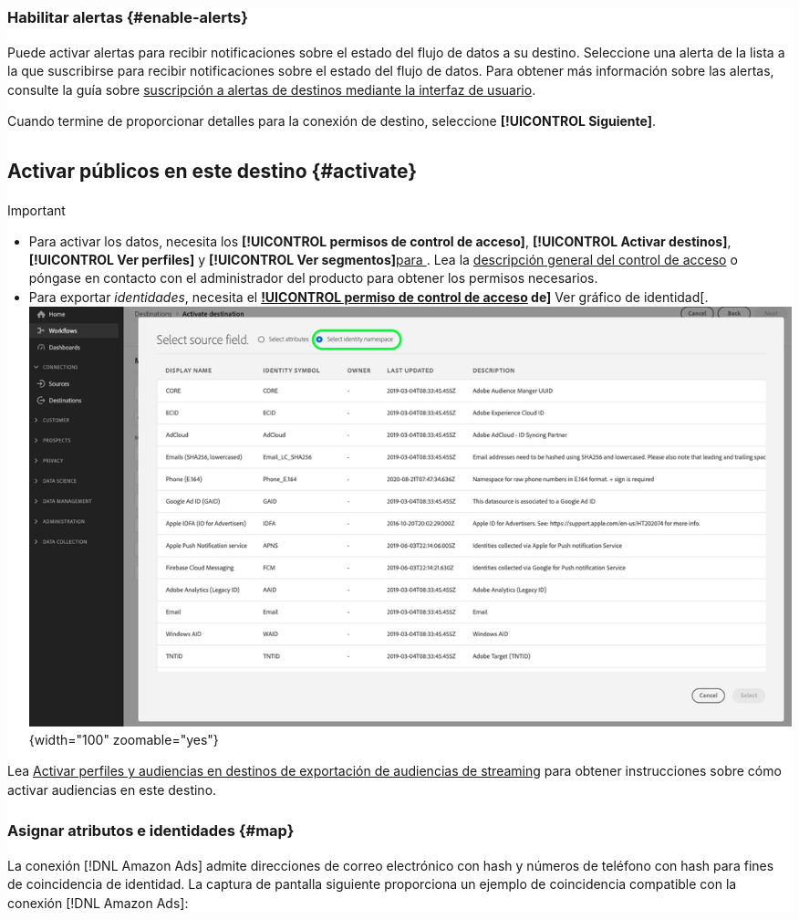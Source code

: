 ### Habilitar alertas {#enable-alerts}

Puede activar alertas para recibir notificaciones sobre el estado del flujo de datos a su destino. Seleccione una alerta de la lista a la que suscribirse para recibir notificaciones sobre el estado del flujo de datos. Para obtener más información sobre las alertas, consulte la guía sobre [suscripción a alertas de destinos mediante la interfaz de usuario](../../ui/alerts.md).

Cuando termine de proporcionar detalles para la conexión de destino, seleccione **[!UICONTROL Siguiente]**.

## Activar públicos en este destino {#activate}

>[!IMPORTANT]
> 
>* Para activar los datos, necesita los **[!UICONTROL permisos de control de acceso]**, **[!UICONTROL Activar destinos]**, **[!UICONTROL Ver perfiles]** y **[!UICONTROL Ver segmentos]**[para ](/help/access-control/home.md#permissions). Lea la [descripción general del control de acceso](/help/access-control/ui/overview.md) o póngase en contacto con el administrador del producto para obtener los permisos necesarios.
>* Para exportar *identidades*, necesita el **[!UICONTROL permiso de control de acceso](/help/access-control/home.md#permissions) de]** Ver gráfico de identidad[. <br> ![Seleccione el área de nombres de identidad resaltada en el flujo de trabajo para activar audiencias en los destinos.](/help/destinations/assets/overview/export-identities-to-destination.png "Seleccione el área de nombres de identidad resaltada en el flujo de trabajo para activar audiencias en los destinos."){width="100" zoomable="yes"}

Lea [Activar perfiles y audiencias en destinos de exportación de audiencias de streaming](/help/destinations/ui/activate-segment-streaming-destinations.md) para obtener instrucciones sobre cómo activar audiencias en este destino.

### Asignar atributos e identidades {#map}

La conexión [!DNL Amazon Ads] admite direcciones de correo electrónico con hash y números de teléfono con hash para fines de coincidencia de identidad. La captura de pantalla siguiente proporciona un ejemplo de coincidencia compatible con la conexión [!DNL Amazon Ads]:
